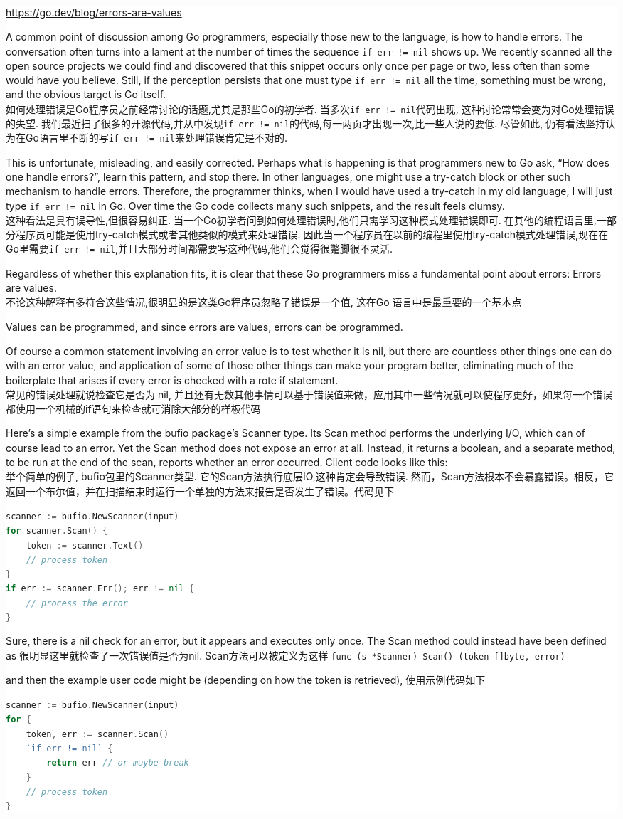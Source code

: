 https://go.dev/blog/errors-are-values

A common point of discussion among Go programmers, especially those new to the language, is how to handle errors. The conversation often turns into a lament at the number of times the sequence `if err != nil`  shows up. We recently scanned all the open source projects we could find and discovered that this snippet occurs only once per page or two, less often than some would have you believe. Still, if the perception persists that one must type `if err != nil` all the time, something must be wrong, and the obvious target is Go itself.       
如何处理错误是Go程序员之前经常讨论的话题,尤其是那些Go的初学者. 当多次`if err != nil`代码出现, 这种讨论常常会变为对Go处理错误的失望. 我们最近扫了很多的开源代码,并从中发现`if err != nil`的代码,每一两页才出现一次,比一些人说的要低. 尽管如此, 仍有看法坚持认为在Go语言里不断的写`if err != nil`来处理错误肯定是不对的.      

This is unfortunate, misleading, and easily corrected. Perhaps what is happening is that programmers new to Go ask, “How does one handle errors?”, learn this pattern, and stop there. In other languages, one might use a try-catch block or other such mechanism to handle errors. Therefore, the programmer thinks, when I would have used a try-catch in my old language, I will just type `if err != nil` in Go. Over time the Go code collects many such snippets, and the result feels clumsy.       
这种看法是具有误导性,但很容易纠正. 当一个Go初学者问到如何处理错误时,他们只需学习这种模式处理错误即可. 在其他的编程语言里,一部分程序员可能是使用try-catch模式或者其他类似的模式来处理错误. 因此当一个程序员在以前的编程里使用try-catch模式处理错误,现在在Go里需要`if err != nil`,并且大部分时间都需要写这种代码,他们会觉得很蹩脚很不灵活.        

Regardless of whether this explanation fits, it is clear that these Go programmers miss a fundamental point about errors: Errors are values.        
不论这种解释有多符合这些情况,很明显的是这类Go程序员忽略了错误是一个值, 这在Go 语言中是最重要的一个基本点

Values can be programmed, and since errors are values, errors can be programmed.    

Of course a common statement involving an error value is to test whether it is nil, but there are countless other things one can do with an error value, and application of some of those other things can make your program better, eliminating much of the boilerplate that arises if every error is checked with a rote if statement.        
常见的错误处理就说检查它是否为 nil, 并且还有无数其他事情可以基于错误值来做，应用其中一些情况就可以使程序更好，如果每一个错误都使用一个机械的if语句来检查就可消除大部分的样板代码    

Here’s a simple example from the bufio package’s Scanner type. Its Scan method performs the underlying I/O, which can of course lead to an error. Yet the Scan method does not expose an error at all. Instead, it returns a boolean, and a separate method, to be run at the end of the scan, reports whether an error occurred. Client code looks like this:      
举个简单的例子, bufio包里的Scanner类型. 它的Scan方法执行底层IO,这种肯定会导致错误. 然而，Scan方法根本不会暴露错误。相反，它返回一个布尔值，并在扫描结束时运行一个单独的方法来报告是否发生了错误。代码见下       
```Go
scanner := bufio.NewScanner(input)
for scanner.Scan() {
    token := scanner.Text()
    // process token
}
if err := scanner.Err(); err != nil {
    // process the error
}
```


Sure, there is a nil check for an error, but it appears and executes only once. The Scan method could instead have been defined as
很明显这里就检查了一次错误值是否为nil. Scan方法可以被定义为这样
`func (s *Scanner) Scan() (token []byte, error)`


and then the example user code might be (depending on how the token is retrieved),
使用示例代码如下
```Go
scanner := bufio.NewScanner(input)
for {
    token, err := scanner.Scan()
    `if err != nil` {
        return err // or maybe break
    }
    // process token
}
```
